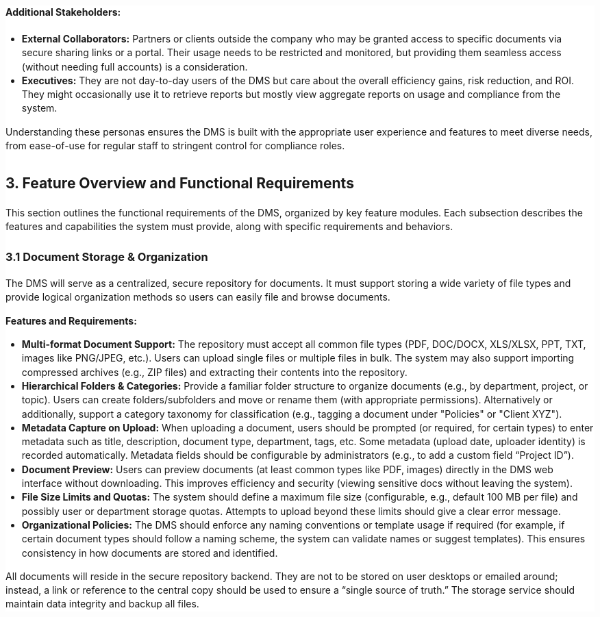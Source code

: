 #### Additional Stakeholders:

- **External Collaborators:** Partners or clients outside the company who may be granted access to specific documents via secure sharing links or a portal. Their usage needs to be restricted and monitored, but providing them seamless access (without needing full accounts) is a consideration.
- **Executives:** They are not day-to-day users of the DMS but care about the overall efficiency gains, risk reduction, and ROI. They might occasionally use it to retrieve reports but mostly view aggregate reports on usage and compliance from the system.

Understanding these personas ensures the DMS is built with the appropriate user experience and features to meet diverse needs, from ease-of-use for regular staff to stringent control for compliance roles.

## 3. Feature Overview and Functional Requirements

This section outlines the functional requirements of the DMS, organized by key feature modules. Each subsection describes the features and capabilities the system must provide, along with specific requirements and behaviors.

### 3.1 Document Storage & Organization

The DMS will serve as a centralized, secure repository for documents. It must support storing a wide variety of file types and provide logical organization methods so users can easily file and browse documents.

**Features and Requirements:**

- **Multi-format Document Support:** The repository must accept all common file types (PDF, DOC/DOCX, XLS/XLSX, PPT, TXT, images like PNG/JPEG, etc.). Users can upload single files or multiple files in bulk. The system may also support importing compressed archives (e.g., ZIP files) and extracting their contents into the repository.
- **Hierarchical Folders & Categories:** Provide a familiar folder structure to organize documents (e.g., by department, project, or topic). Users can create folders/subfolders and move or rename them (with appropriate permissions). Alternatively or additionally, support a category taxonomy for classification (e.g., tagging a document under "Policies" or "Client XYZ").
- **Metadata Capture on Upload:** When uploading a document, users should be prompted (or required, for certain types) to enter metadata such as title, description, document type, department, tags, etc. Some metadata (upload date, uploader identity) is recorded automatically. Metadata fields should be configurable by administrators (e.g., to add a custom field “Project ID”).
- **Document Preview:** Users can preview documents (at least common types like PDF, images) directly in the DMS web interface without downloading. This improves efficiency and security (viewing sensitive docs without leaving the system).
- **File Size Limits and Quotas:** The system should define a maximum file size (configurable, e.g., default 100 MB per file) and possibly user or department storage quotas. Attempts to upload beyond these limits should give a clear error message.
- **Organizational Policies:** The DMS should enforce any naming conventions or template usage if required (for example, if certain document types should follow a naming scheme, the system can validate names or suggest templates). This ensures consistency in how documents are stored and identified.

All documents will reside in the secure repository backend. They are not to be stored on user desktops or emailed around; instead, a link or reference to the central copy should be used to ensure a “single source of truth.” The storage service should maintain data integrity and backup all files.

